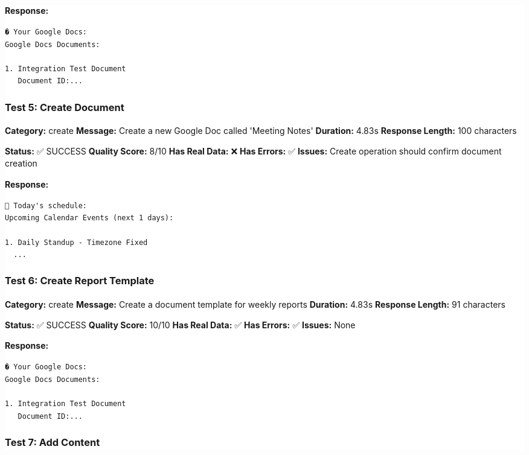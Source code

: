 **Response:**
```
� Your Google Docs:
Google Docs Documents:

1. Integration Test Document
   Document ID:...
```

### Test 5: Create Document

**Category:** create
**Message:** Create a new Google Doc called 'Meeting Notes'
**Duration:** 4.83s
**Response Length:** 100 characters

**Status:** ✅ SUCCESS
**Quality Score:** 8/10
**Has Real Data:** ❌
**Has Errors:** ✅
**Issues:** Create operation should confirm document creation

**Response:**
```
📅 Today's schedule:
Upcoming Calendar Events (next 1 days):

1. Daily Standup - Timezone Fixed
  ...
```

### Test 6: Create Report Template

**Category:** create
**Message:** Create a document template for weekly reports
**Duration:** 4.83s
**Response Length:** 91 characters

**Status:** ✅ SUCCESS
**Quality Score:** 10/10
**Has Real Data:** ✅
**Has Errors:** ✅
**Issues:** None

**Response:**
```
� Your Google Docs:
Google Docs Documents:

1. Integration Test Document
   Document ID:...
```

### Test 7: Add Content
